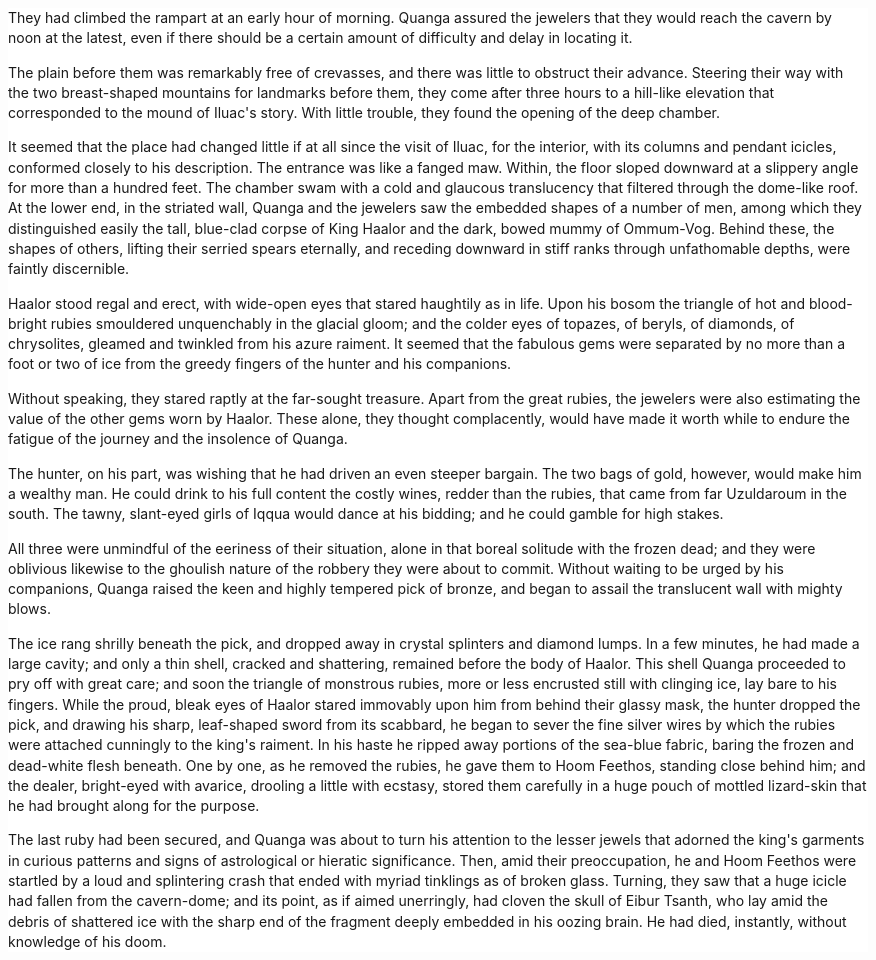 They had climbed the rampart at an early hour of morning. Quanga assured the jewelers that they would reach the cavern by noon at the latest, even if there should be a certain amount of difficulty and delay in locating it.

The plain before them was remarkably free of crevasses, and there was little to obstruct their advance. Steering their way with the two breast-shaped mountains for landmarks before them, they come after three hours to a hill-like elevation that corresponded to the mound of Iluac's story. With little trouble, they found the opening of the deep chamber.

It seemed that the place had changed little if at all since the visit of Iluac, for the interior, with its columns and pendant icicles, conformed closely to his description. The entrance was like a fanged maw. Within, the floor sloped downward at a slippery angle for more than a hundred feet. The chamber swam with a cold and glaucous translucency that filtered through the dome-like roof. At the lower end, in the striated wall, Quanga and the jewelers saw the embedded shapes of a number of men, among which they distinguished easily the tall, blue-clad corpse of King Haalor and the dark, bowed mummy of Ommum-Vog. Behind these, the shapes of others, lifting their serried spears eternally, and receding downward in stiff ranks through unfathomable depths, were faintly discernible.

Haalor stood regal and erect, with wide-open eyes that stared haughtily as in life. Upon his bosom the triangle of hot and blood-bright rubies smouldered unquenchably in the glacial gloom; and the colder eyes of topazes, of beryls, of diamonds, of chrysolites, gleamed and twinkled from his azure raiment. It seemed that the fabulous gems were separated by no more than a foot or two of ice from the greedy fingers of the hunter and his companions.

Without speaking, they stared raptly at the far-sought treasure. Apart from the great rubies, the jewelers were also estimating the value of the other gems worn by Haalor. These alone, they thought complacently, would have made it worth while to endure the fatigue of the journey and the insolence of Quanga.

The hunter, on his part, was wishing that he had driven an even steeper bargain. The two bags of gold, however, would make him a wealthy man. He could drink to his full content the costly wines, redder than the rubies, that came from far Uzuldaroum in the south. The tawny, slant-eyed girls of Iqqua would dance at his bidding; and he could gamble for high stakes.

All three were unmindful of the eeriness of their situation, alone in that boreal solitude with the frozen dead; and they were oblivious likewise to the ghoulish nature of the robbery they were about to commit. Without waiting to be urged by his companions, Quanga raised the keen and highly tempered pick of bronze, and began to assail the translucent wall with mighty blows.

The ice rang shrilly beneath the pick, and dropped away in crystal splinters and diamond lumps. In a few minutes, he had made a large cavity; and only a thin shell, cracked and shattering, remained before the body of Haalor. This shell Quanga proceeded to pry off with great care; and soon the triangle of monstrous rubies, more or less encrusted still with clinging ice, lay bare to his fingers. While the proud, bleak eyes of Haalor stared immovably upon him from behind their glassy mask, the hunter dropped the pick, and drawing his sharp, leaf-shaped sword from its scabbard, he began to sever the fine silver wires by which the rubies were attached cunningly to the king's raiment. In his haste he ripped away portions of the sea-blue fabric, baring the frozen and dead-white flesh beneath. One by one, as he removed the rubies, he gave them to Hoom Feethos, standing close behind him; and the dealer, bright-eyed with avarice, drooling a little with ecstasy, stored them carefully in a huge pouch of mottled lizard-skin that he had brought along for the purpose.

The last ruby had been secured, and Quanga was about to turn his attention to the lesser jewels that adorned the king's garments in curious patterns and signs of astrological or hieratic significance. Then, amid their preoccupation, he and Hoom Feethos were startled by a loud and splintering crash that ended with myriad tinklings as of broken glass. Turning, they saw that a huge icicle had fallen from the cavern-dome; and its point, as if aimed unerringly, had cloven the skull of Eibur Tsanth, who lay amid the debris of shattered ice with the sharp end of the fragment deeply embedded in his oozing brain. He had died, instantly, without knowledge of his doom.
